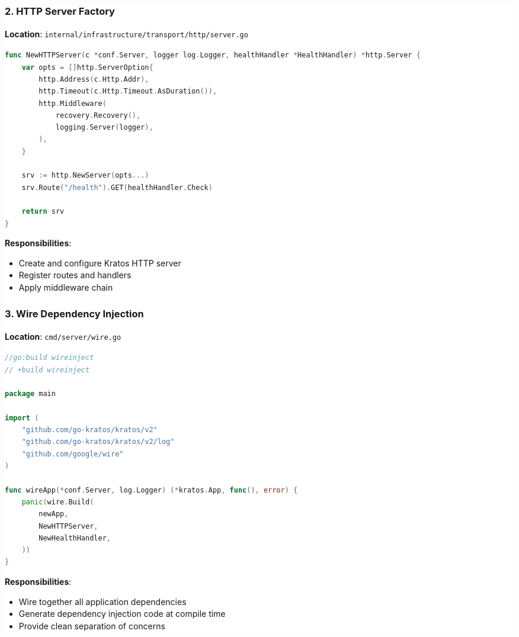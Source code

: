 ### 2. HTTP Server Factory

**Location**: `internal/infrastructure/transport/http/server.go`

```go
func NewHTTPServer(c *conf.Server, logger log.Logger, healthHandler *HealthHandler) *http.Server {
    var opts = []http.ServerOption{
        http.Address(c.Http.Addr),
        http.Timeout(c.Http.Timeout.AsDuration()),
        http.Middleware(
            recovery.Recovery(),
            logging.Server(logger),
        ),
    }
    
    srv := http.NewServer(opts...)
    srv.Route("/health").GET(healthHandler.Check)
    
    return srv
}
```

**Responsibilities**:
- Create and configure Kratos HTTP server
- Register routes and handlers
- Apply middleware chain

### 3. Wire Dependency Injection

**Location**: `cmd/server/wire.go`

```go
//go:build wireinject
// +build wireinject

package main

import (
    "github.com/go-kratos/kratos/v2"
    "github.com/go-kratos/kratos/v2/log"
    "github.com/google/wire"
)

func wireApp(*conf.Server, log.Logger) (*kratos.App, func(), error) {
    panic(wire.Build(
        newApp,
        NewHTTPServer,
        NewHealthHandler,
    ))
}
```

**Responsibilities**:
- Wire together all application dependencies
- Generate dependency injection code at compile time
- Provide clean separation of concerns
